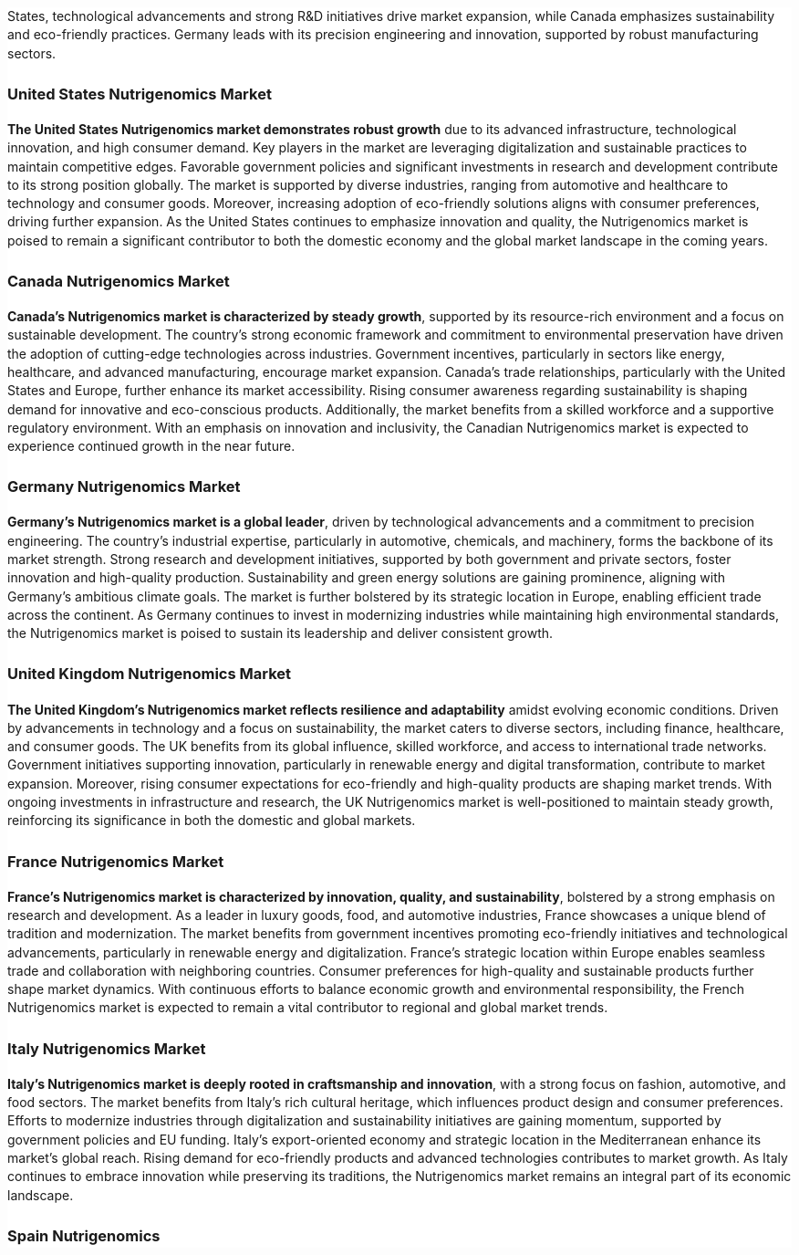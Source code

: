 States, technological advancements and strong R&amp;D initiatives drive market expansion, while Canada emphasizes sustainability and eco-friendly practices. Germany leads with its precision engineering and innovation, supported by robust manufacturing sectors.</span></em></p></blockquote><h3><strong>United States Nutrigenomics Market</strong></h3><p><strong>The United States Nutrigenomics market demonstrates robust growth</strong> due to its advanced infrastructure, technological innovation, and high consumer demand. Key players in the market are leveraging digitalization and sustainable practices to maintain competitive edges. Favorable government policies and significant investments in research and development contribute to its strong position globally. The market is supported by diverse industries, ranging from automotive and healthcare to technology and consumer goods. Moreover, increasing adoption of eco-friendly solutions aligns with consumer preferences, driving further expansion. As the United States continues to emphasize innovation and quality, the Nutrigenomics market is poised to remain a significant contributor to both the domestic economy and the global market landscape in the coming years.</p><h3><strong>Canada Nutrigenomics Market</strong></h3><p><strong>Canada&rsquo;s Nutrigenomics market is characterized by steady growth</strong>, supported by its resource-rich environment and a focus on sustainable development. The country&rsquo;s strong economic framework and commitment to environmental preservation have driven the adoption of cutting-edge technologies across industries. Government incentives, particularly in sectors like energy, healthcare, and advanced manufacturing, encourage market expansion. Canada&rsquo;s trade relationships, particularly with the United States and Europe, further enhance its market accessibility. Rising consumer awareness regarding sustainability is shaping demand for innovative and eco-conscious products. Additionally, the market benefits from a skilled workforce and a supportive regulatory environment. With an emphasis on innovation and inclusivity, the Canadian Nutrigenomics market is expected to experience continued growth in the near future.</p><h3><strong>Germany Nutrigenomics Market</strong></h3><p><strong>Germany&rsquo;s Nutrigenomics market is a global leader</strong>, driven by technological advancements and a commitment to precision engineering. The country&rsquo;s industrial expertise, particularly in automotive, chemicals, and machinery, forms the backbone of its market strength. Strong research and development initiatives, supported by both government and private sectors, foster innovation and high-quality production. Sustainability and green energy solutions are gaining prominence, aligning with Germany&rsquo;s ambitious climate goals. The market is further bolstered by its strategic location in Europe, enabling efficient trade across the continent. As Germany continues to invest in modernizing industries while maintaining high environmental standards, the Nutrigenomics market is poised to sustain its leadership and deliver consistent growth.</p><h3><strong>United Kingdom Nutrigenomics Market</strong></h3><p><strong>The United Kingdom&rsquo;s Nutrigenomics market reflects resilience and adaptability</strong> amidst evolving economic conditions. Driven by advancements in technology and a focus on sustainability, the market caters to diverse sectors, including finance, healthcare, and consumer goods. The UK benefits from its global influence, skilled workforce, and access to international trade networks. Government initiatives supporting innovation, particularly in renewable energy and digital transformation, contribute to market expansion. Moreover, rising consumer expectations for eco-friendly and high-quality products are shaping market trends. With ongoing investments in infrastructure and research, the UK Nutrigenomics market is well-positioned to maintain steady growth, reinforcing its significance in both the domestic and global markets.</p><h3><strong>France Nutrigenomics Market</strong></h3><p><strong>France&rsquo;s Nutrigenomics market is characterized by innovation, quality, and sustainability</strong>, bolstered by a strong emphasis on research and development. As a leader in luxury goods, food, and automotive industries, France showcases a unique blend of tradition and modernization. The market benefits from government incentives promoting eco-friendly initiatives and technological advancements, particularly in renewable energy and digitalization. France&rsquo;s strategic location within Europe enables seamless trade and collaboration with neighboring countries. Consumer preferences for high-quality and sustainable products further shape market dynamics. With continuous efforts to balance economic growth and environmental responsibility, the French Nutrigenomics market is expected to remain a vital contributor to regional and global market trends.</p><h3><strong>Italy Nutrigenomics Market</strong></h3><p><strong>Italy&rsquo;s Nutrigenomics market is deeply rooted in craftsmanship and innovation</strong>, with a strong focus on fashion, automotive, and food sectors. The market benefits from Italy&rsquo;s rich cultural heritage, which influences product design and consumer preferences. Efforts to modernize industries through digitalization and sustainability initiatives are gaining momentum, supported by government policies and EU funding. Italy&rsquo;s export-oriented economy and strategic location in the Mediterranean enhance its market&rsquo;s global reach. Rising demand for eco-friendly products and advanced technologies contributes to market growth. As Italy continues to embrace innovation while preserving its traditions, the Nutrigenomics market remains an integral part of its economic landscape.</p><h3><strong>Spain Nutrigenomics